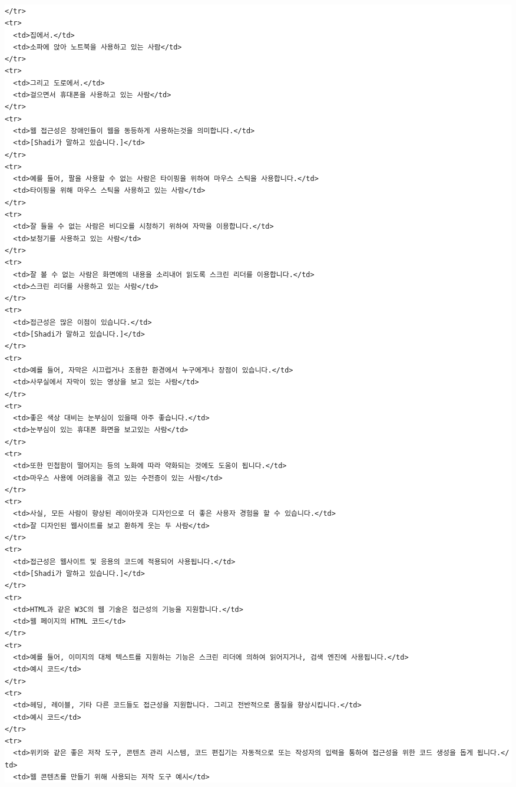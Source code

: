     </tr>
    <tr>
      <td>집에서.</td>
      <td>소파에 앉아 노트북을 사용하고 있는 사람</td>
    </tr>
    <tr>
      <td>그리고 도로에서.</td>
      <td>걸으면서 휴대폰을 사용하고 있는 사람</td>
    </tr>
    <tr>
      <td>웹 접근성은 장애인들이 웹을 동등하게 사용하는것을 의미합니다.</td>
      <td>[Shadi가 말하고 있습니다.]</td>
    </tr>
    <tr>
      <td>예를 들어, 팔을 사용할 수 없는 사람은 타이핑을 위하여 마우스 스틱을 사용합니다.</td>
      <td>타이핑을 위해 마우스 스틱을 사용하고 있는 사람</td>
    </tr>
    <tr>
      <td>잘 들을 수 없는 사람은 비디오를 시청하기 위하여 자막을 이용합니다.</td>
      <td>보청기를 사용하고 있는 사람</td>
    </tr>
    <tr>
      <td>잘 볼 수 없는 사람은 화면에의 내용을 소리내어 읽도록 스크린 리더를 이용합니다.</td>
      <td>스크린 리더를 사용하고 있는 사람</td>
    </tr>
    <tr>
      <td>접근성은 많은 이점이 있습니다.</td>
      <td>[Shadi가 말하고 있습니다.]</td>
    </tr>
    <tr>
      <td>예를 들어, 자막은 시끄럽거나 조용한 환경에서 누구에게나 장점이 있습니다.</td>
      <td>사무실에서 자막이 있는 영상을 보고 있는 사람</td>
    </tr>
    <tr>
      <td>좋은 색상 대비는 눈부심이 있을때 아주 좋습니다.</td>
      <td>눈부심이 있는 휴대폰 화면을 보고있는 사람</td>
    </tr>
    <tr>
      <td>또한 민첩함이 떨어지는 등의 노화에 따라 약화되는 것에도 도움이 됩니다.</td>
      <td>마우스 사용에 어려움을 겪고 있는 수전증이 있는 사람</td>
    </tr>
    <tr>
      <td>사실, 모든 사람이 향상된 레이아웃과 디자인으로 더 좋은 사용자 경험을 할 수 있습니다.</td>
      <td>잘 디자인된 웹사이트를 보고 환하게 웃는 두 사람</td>
    </tr>
    <tr>
      <td>접근성은 웹사이트 및 응용의 코드에 적용되어 사용됩니다.</td>
      <td>[Shadi가 말하고 있습니다.]</td>
    </tr>
    <tr>
      <td>HTML과 같은 W3C의 웹 기술은 접근성의 기능을 지원합니다.</td>
      <td>웹 페이지의 HTML 코드</td>
    </tr>
    <tr>
      <td>예를 들어, 이미지의 대체 텍스트를 지원하는 기능은 스크린 리더에 의하여 읽어지거나, 검색 엔진에 사용됩니다.</td>
      <td>예시 코드</td>
    </tr>
    <tr>
      <td>헤딩, 레이블, 기타 다른 코드들도 접근성을 지원합니다. 그리고 전반적으로 품질을 향상시킵니다.</td>
      <td>예시 코드</td>
    </tr>
    <tr>
      <td>위키와 같은 좋은 저작 도구, 콘텐츠 관리 시스템, 코드 편집기는 자동적으로 또는 작성자의 입력을 통하여 접근성을 위한 코드 생성을 돕게 됩니다.</td>
      <td>웹 콘텐츠를 만들기 위해 사용되는 저작 도구 예시</td>